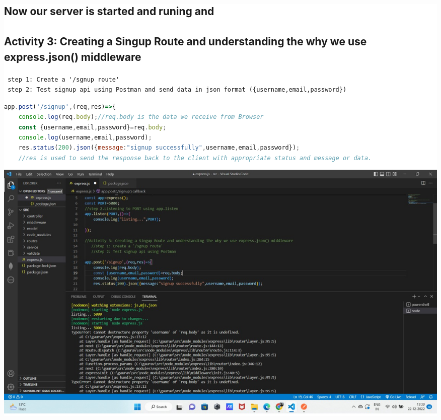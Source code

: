  ## Now our server is started and runing and 

   ## Activity 3: Creating a Singup Route and understanding the why we use express.json() middleware
     step 1: Create a '/sgnup route' 
     step 2: Test signup api using Postman and send data in json format ({username,email,password})
```js
app.post('/signup',(req,res)=>{
    console.log(req.body);//req.body is the data we receive from Browser 
    const {username,email,password}=req.body;
    console.log(username,email,password);
    res.status(200).json({message:"signup successfully",username,email,password});
    //res is used to send the response back to the client with appropriate status and message or data.
 ```
 
 
 ![start project](./images/signuproutewithoutExpress-middleware.jpeg)